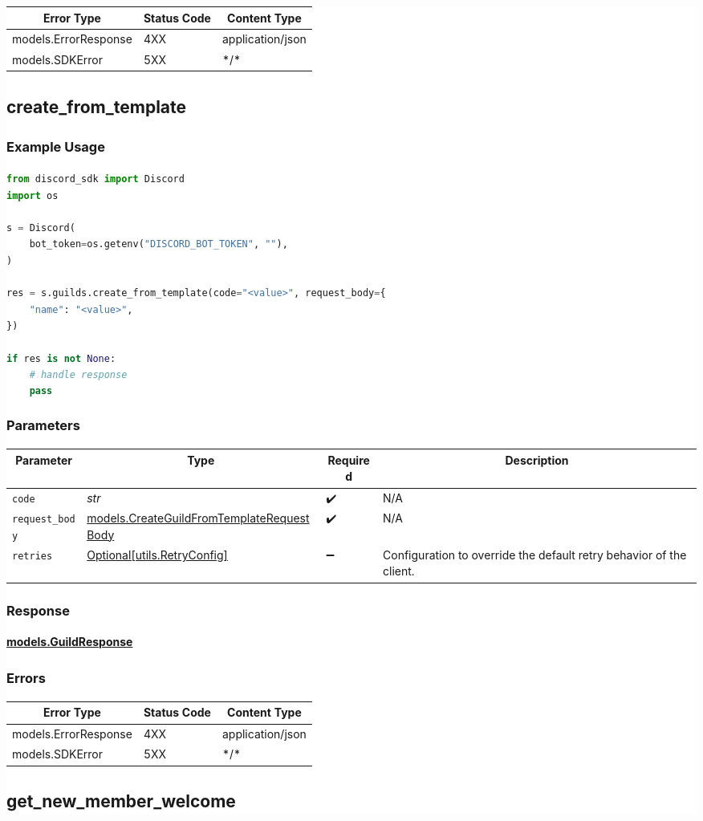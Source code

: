 | Error Type           | Status Code          | Content Type         |
| -------------------- | -------------------- | -------------------- |
| models.ErrorResponse | 4XX                  | application/json     |
| models.SDKError      | 5XX                  | \*/\*                |

## create_from_template

### Example Usage

```python
from discord_sdk import Discord
import os

s = Discord(
    bot_token=os.getenv("DISCORD_BOT_TOKEN", ""),
)

res = s.guilds.create_from_template(code="<value>", request_body={
    "name": "<value>",
})

if res is not None:
    # handle response
    pass

```

### Parameters

| Parameter                                                                                       | Type                                                                                            | Required                                                                                        | Description                                                                                     |
| ----------------------------------------------------------------------------------------------- | ----------------------------------------------------------------------------------------------- | ----------------------------------------------------------------------------------------------- | ----------------------------------------------------------------------------------------------- |
| `code`                                                                                          | *str*                                                                                           | :heavy_check_mark:                                                                              | N/A                                                                                             |
| `request_body`                                                                                  | [models.CreateGuildFromTemplateRequestBody](../../models/createguildfromtemplaterequestbody.md) | :heavy_check_mark:                                                                              | N/A                                                                                             |
| `retries`                                                                                       | [Optional[utils.RetryConfig]](../../models/utils/retryconfig.md)                                | :heavy_minus_sign:                                                                              | Configuration to override the default retry behavior of the client.                             |

### Response

**[models.GuildResponse](../../models/guildresponse.md)**

### Errors

| Error Type           | Status Code          | Content Type         |
| -------------------- | -------------------- | -------------------- |
| models.ErrorResponse | 4XX                  | application/json     |
| models.SDKError      | 5XX                  | \*/\*                |

## get_new_member_welcome
